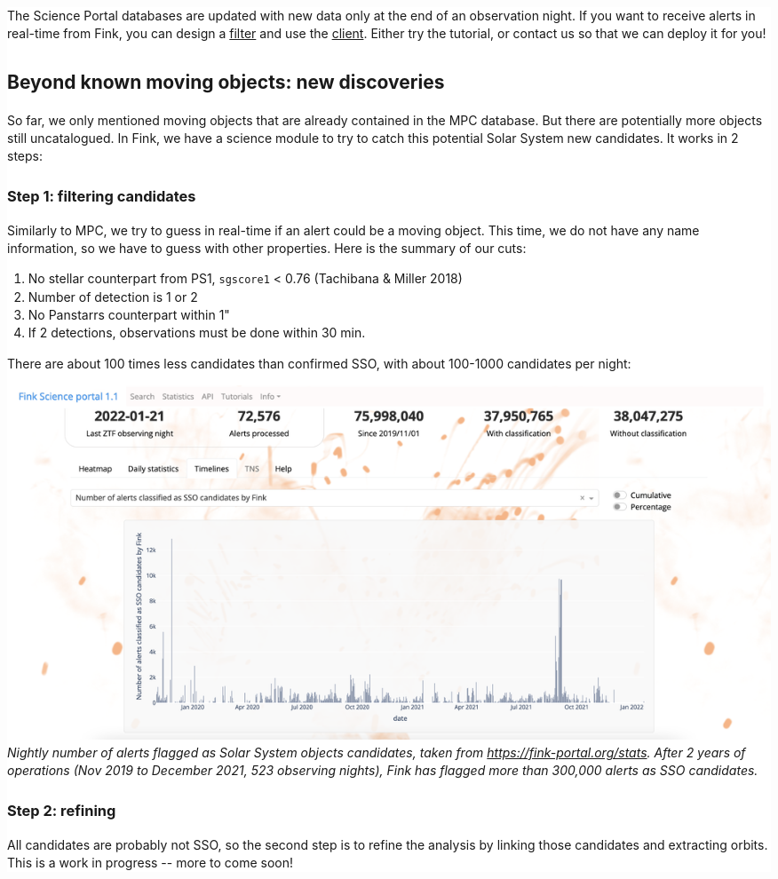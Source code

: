The Science Portal databases are updated with new data only at the end of an observation night. If you want to receive alerts in real-time from Fink, you can design a [filter](https://github.com/astrolabsoftware/fink-filters) and use the [client](https://github.com/astrolabsoftware/fink-client). Either try the tutorial, or contact us so that we can deploy it for you!

## Beyond known moving objects: new discoveries

So far, we only mentioned moving objects that are already contained in the MPC database. But there are potentially more objects still uncatalogued. In Fink, we have a science module to try to catch this potential Solar System new candidates. It works in 2 steps:

### Step 1: filtering candidates

Similarly to MPC, we try to guess in real-time if an alert could be a moving object. This time, we do not have any name information, so we have to guess with other properties. Here is the summary of our cuts:

1. No stellar counterpart from PS1, `sgscore1` < 0.76 (Tachibana & Miller 2018)
2. Number of detection is 1 or 2
3. No Panstarrs counterpart within 1"
4. If 2 detections, observations must be done within 30 min.

There are about 100 times less candidates than confirmed SSO, with about 100-1000 candidates per night:

![sso-cand-evolution](images/sso-cand-evolution.png)
_Nightly number of alerts flagged as Solar System objects candidates, taken from https://fink-portal.org/stats. After 2 years of operations (Nov 2019 to December 2021, 523 observing nights), Fink has flagged more than 300,000 alerts as SSO candidates._

### Step 2: refining

All candidates are probably not SSO, so the second step is to refine the analysis by linking those candidates and extracting orbits. This is a work in progress -- more to come soon!
